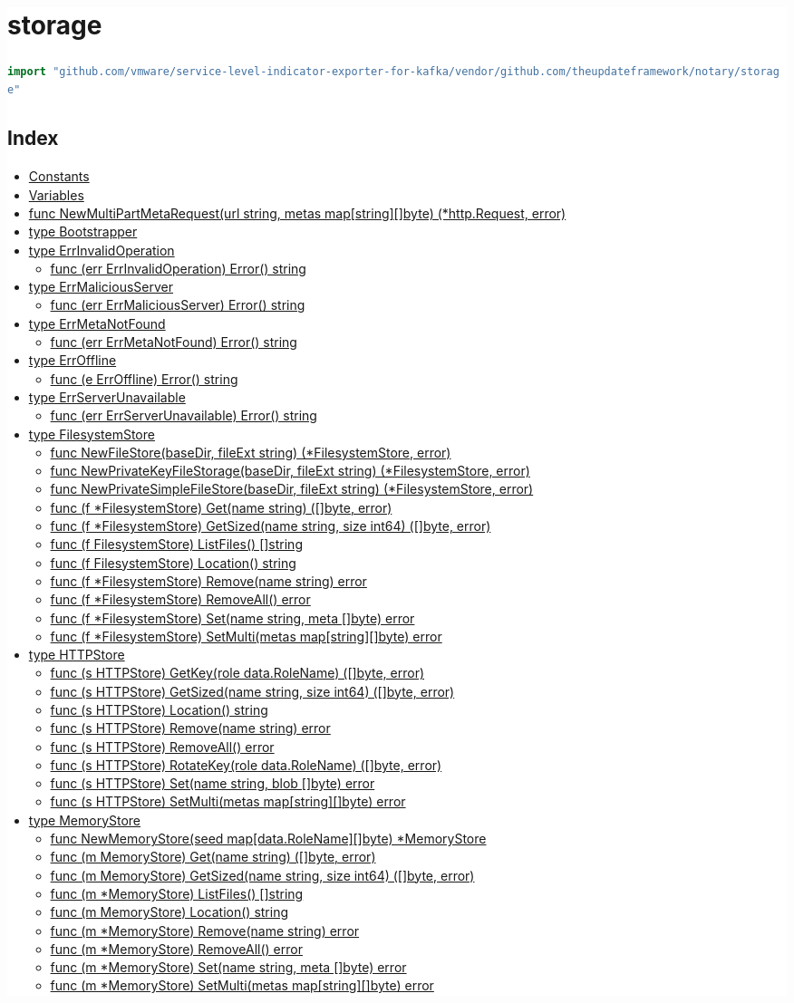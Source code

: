

# storage

```go
import "github.com/vmware/service-level-indicator-exporter-for-kafka/vendor/github.com/theupdateframework/notary/storage"
```

## Index

- [Constants](<#constants>)
- [Variables](<#variables>)
- [func NewMultiPartMetaRequest(url string, metas map[string][]byte) (*http.Request, error)](<#func-newmultipartmetarequest>)
- [type Bootstrapper](<#type-bootstrapper>)
- [type ErrInvalidOperation](<#type-errinvalidoperation>)
  - [func (err ErrInvalidOperation) Error() string](<#func-errinvalidoperation-error>)
- [type ErrMaliciousServer](<#type-errmaliciousserver>)
  - [func (err ErrMaliciousServer) Error() string](<#func-errmaliciousserver-error>)
- [type ErrMetaNotFound](<#type-errmetanotfound>)
  - [func (err ErrMetaNotFound) Error() string](<#func-errmetanotfound-error>)
- [type ErrOffline](<#type-erroffline>)
  - [func (e ErrOffline) Error() string](<#func-erroffline-error>)
- [type ErrServerUnavailable](<#type-errserverunavailable>)
  - [func (err ErrServerUnavailable) Error() string](<#func-errserverunavailable-error>)
- [type FilesystemStore](<#type-filesystemstore>)
  - [func NewFileStore(baseDir, fileExt string) (*FilesystemStore, error)](<#func-newfilestore>)
  - [func NewPrivateKeyFileStorage(baseDir, fileExt string) (*FilesystemStore, error)](<#func-newprivatekeyfilestorage>)
  - [func NewPrivateSimpleFileStore(baseDir, fileExt string) (*FilesystemStore, error)](<#func-newprivatesimplefilestore>)
  - [func (f *FilesystemStore) Get(name string) ([]byte, error)](<#func-filesystemstore-get>)
  - [func (f *FilesystemStore) GetSized(name string, size int64) ([]byte, error)](<#func-filesystemstore-getsized>)
  - [func (f FilesystemStore) ListFiles() []string](<#func-filesystemstore-listfiles>)
  - [func (f FilesystemStore) Location() string](<#func-filesystemstore-location>)
  - [func (f *FilesystemStore) Remove(name string) error](<#func-filesystemstore-remove>)
  - [func (f *FilesystemStore) RemoveAll() error](<#func-filesystemstore-removeall>)
  - [func (f *FilesystemStore) Set(name string, meta []byte) error](<#func-filesystemstore-set>)
  - [func (f *FilesystemStore) SetMulti(metas map[string][]byte) error](<#func-filesystemstore-setmulti>)
- [type HTTPStore](<#type-httpstore>)
  - [func (s HTTPStore) GetKey(role data.RoleName) ([]byte, error)](<#func-httpstore-getkey>)
  - [func (s HTTPStore) GetSized(name string, size int64) ([]byte, error)](<#func-httpstore-getsized>)
  - [func (s HTTPStore) Location() string](<#func-httpstore-location>)
  - [func (s HTTPStore) Remove(name string) error](<#func-httpstore-remove>)
  - [func (s HTTPStore) RemoveAll() error](<#func-httpstore-removeall>)
  - [func (s HTTPStore) RotateKey(role data.RoleName) ([]byte, error)](<#func-httpstore-rotatekey>)
  - [func (s HTTPStore) Set(name string, blob []byte) error](<#func-httpstore-set>)
  - [func (s HTTPStore) SetMulti(metas map[string][]byte) error](<#func-httpstore-setmulti>)
- [type MemoryStore](<#type-memorystore>)
  - [func NewMemoryStore(seed map[data.RoleName][]byte) *MemoryStore](<#func-newmemorystore>)
  - [func (m MemoryStore) Get(name string) ([]byte, error)](<#func-memorystore-get>)
  - [func (m MemoryStore) GetSized(name string, size int64) ([]byte, error)](<#func-memorystore-getsized>)
  - [func (m *MemoryStore) ListFiles() []string](<#func-memorystore-listfiles>)
  - [func (m MemoryStore) Location() string](<#func-memorystore-location>)
  - [func (m *MemoryStore) Remove(name string) error](<#func-memorystore-remove>)
  - [func (m *MemoryStore) RemoveAll() error](<#func-memorystore-removeall>)
  - [func (m *MemoryStore) Set(name string, meta []byte) error](<#func-memorystore-set>)
  - [func (m *MemoryStore) SetMulti(metas map[string][]byte) error](<#func-memorystore-setmulti>)